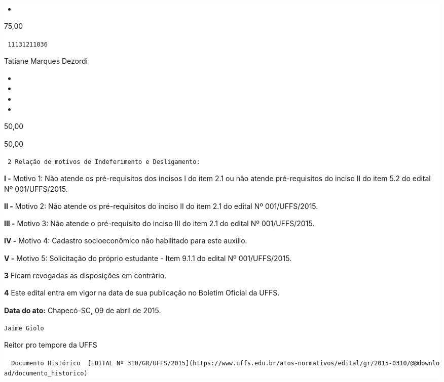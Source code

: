    -

   75,00

     11131211036

   Tatiane Marques Dezordi

   -

   -

   -

   -

   50,00

   50,00

     2 Relação de motivos de Indeferimento e Desligamento:

 **I -** Motivo 1: Não atende os pré-requisitos dos incisos I do item 2.1 ou não atende pré-requisitos do inciso II do item 5.2 do edital Nº 001/UFFS/2015.

 **II -** Motivo 2: Não atende os pré-requisitos do inciso II do item 2.1 do edital Nº 001/UFFS/2015.

 **III -** Motivo 3: Não atende o pré-requisito do inciso III do item 2.1 do edital Nº 001/UFFS/2015.

 **IV -** Motivo 4: Cadastro socioeconômico não habilitado para este auxílio.

 **V -** Motivo 5: Solicitação do próprio estudante - Item 9.1.1 do edital Nº 001/UFFS/2015.

 **3** Ficam revogadas as disposições em contrário.

 **4** Este edital entra em vigor na data de sua publicação no Boletim Oficial da UFFS.

  

   **Data do ato:** Chapecó-SC, 09 de abril de 2015.   
 

    Jaime Giolo   
 Reitor pro tempore da UFFS 

      Documento Histórico  [EDITAL Nº 310/GR/UFFS/2015](https://www.uffs.edu.br/atos-normativos/edital/gr/2015-0310/@@download/documento_historico)     
      